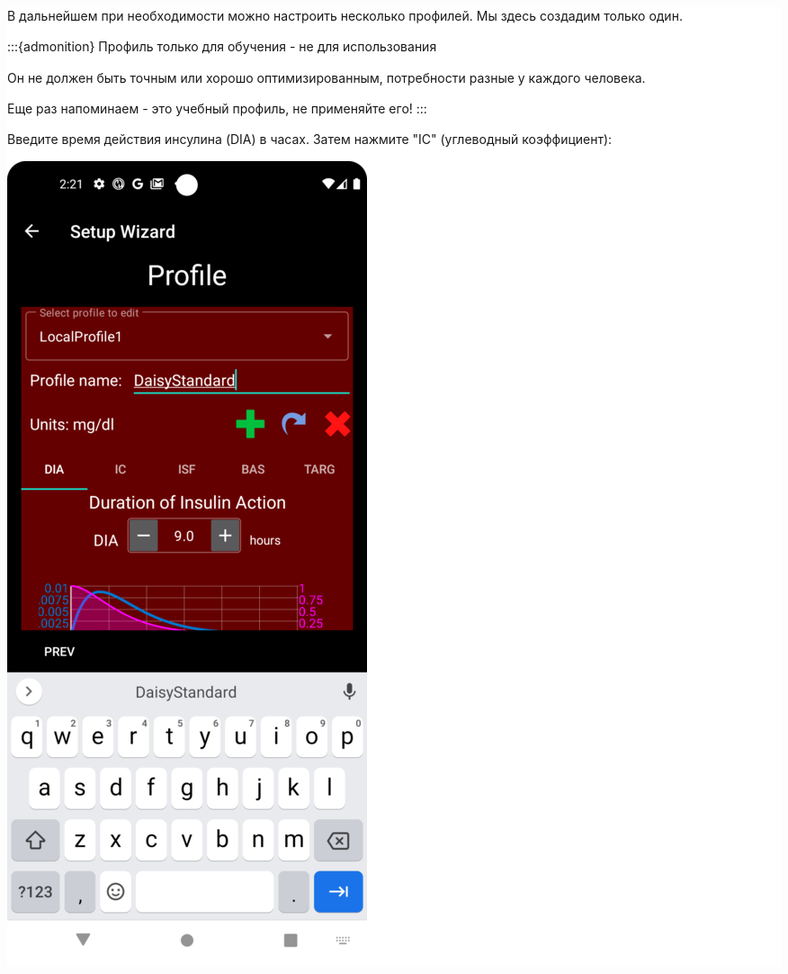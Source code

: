 В дальнейшем при необходимости можно настроить несколько профилей. Мы здесь создадим только один.

:::{admonition} Профиль только для обучения - не для использования

Он не должен быть точным или хорошо оптимизированным, потребности разные у каждого человека.

Еще раз напоминаем - это учебный профиль, не применяйте его!
:::

Введите время действия инсулина (DIA) в часах. Затем нажмите "IC" (углеводный коэффициент):

![снимок экрана](../images/setup-wizard/Screenshot_20231202_142143.png)
